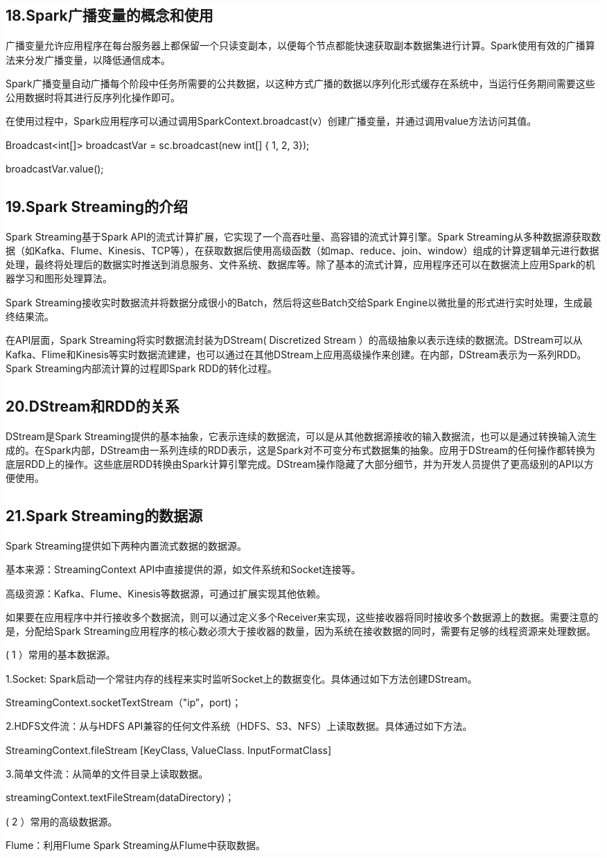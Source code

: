 ## 18.Spark广播变量的概念和使用

广播变量允许应用程序在每台服务器上都保留一个只读变副本，以便每个节点都能快速获取副本数据集进行计算。Spark使用有效的广播算法来分发广播变量，以降低通信成本。

Spark广播变量自动广播每个阶段中任务所需要的公共数据，以这种方式广播的数据以序列化形式缓存在系统中，当运行任务期间需要这些公用数据时将其进行反序列化操作即可。

在使用过程中，Spark应用程序可以通过调用SparkContext.broadcast(v）创建广播变量，并通过调用value方法访问其值。

Broadcast<int[]> broadcastVar = sc.broadcast(new int[] { 1, 2, 3}); 

broadcastVar.value(); 

## 19.Spark Streaming的介绍

Spark Streaming基于Spark API的流式计算扩展，它实现了一个高吞吐量、高容错的流式计算引擎。Spark Streaming从多种数据源获取数据（如Kafka、Flume、Kinesis、TCP等），在获取数据后使用高级函数（如map、reduce、join、window）组成的计算逻辑单元进行数据处理，最终将处理后的数据实时推送到消息服务、文件系统、数据库等。除了基本的流式计算，应用程序还可以在数据流上应用Spark的机器学习和图形处理算法。

Spark Streaming接收实时数据流并将数据分成很小的Batch，然后将这些Batch交给Spark Engine以微批量的形式进行实时处理，生成最终结果流。

在API层面，Spark Streaming将实时数据流封装为DStream( Discretized Stream ）的高级抽象以表示连续的数据流。DStream可以从Kafka、Flime和Kinesis等实时数据流建建，也可以通过在其他DStream上应用高级操作来创建。在内部，DStream表示为一系列RDD。Spark Streaming内部流计算的过程即Spark RDD的转化过程。

## 20.DStream和RDD的关系

DStream是Spark Streaming提供的基本抽象，它表示连续的数据流，可以是从其他数据源接收的输入数据流，也可以是通过转换输入流生成的。在Spark内部，DStream由一系列连续的RDD表示，这是Spark对不可变分布式数据集的抽象。应用于DStream的任何操作都转换为底层RDD上的操作。这些底层RDD转换由Spark计算引擎完成。DStream操作隐藏了大部分细节，并为开发人员提供了更高级别的API以方便使用。

## 21.Spark Streaming的数据源

Spark Streaming提供如下两种内置流式数据的数据源。

基本来源：StreamingContext API中直接提供的源，如文件系统和Socket连接等。

高级资源：Kafka、Flume、Kinesis等数据源，可通过扩展实现其他依赖。

如果要在应用程序中并行接收多个数据流，则可以通过定义多个Receiver来实现，这些接收器将同时接收多个数据源上的数据。需要注意的是，分配给Spark Streaming应用程序的核心数必须大于接收器的数量，因为系统在接收数据的同时，需要有足够的线程资源来处理数据。

( 1 ）常用的基本数据源。

1.Socket: Spark启动一个常驻内存的线程来实时监听Socket上的数据变化。具体通过如下方法创建DStream。

StreamingContext.socketTextStream（"ip”，port)；

2.HDFS文件流：从与HDFS API兼容的任何文件系统（HDFS、S3、NFS）上读取数据。具体通过如下方法。

StreamingContext.fileStream [KeyClass, ValueClass. InputFormatClass] 

3.简单文件流：从简单的文件目录上读取数据。

streamingContext.textFileStream(dataDirectory)；

( 2 ）常用的高级数据源。

Flume：利用Flume Spark Streaming从Flume中获取数据。
